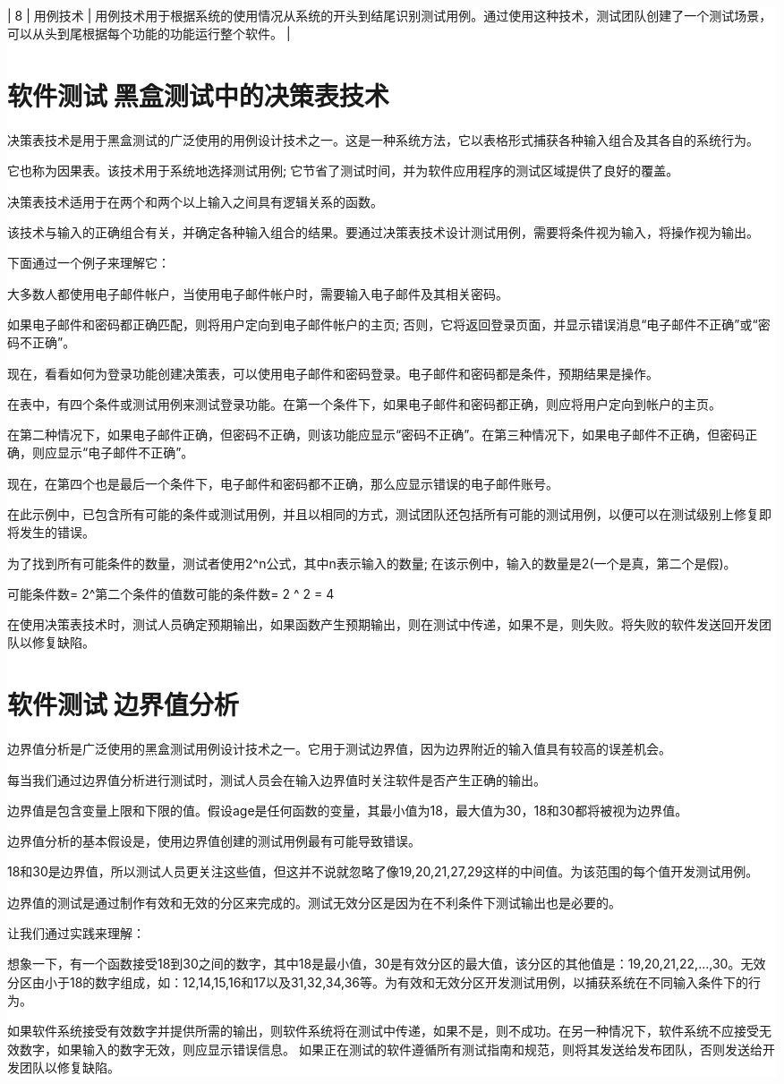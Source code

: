 | 8   | 用例技术    | 用例技术用于根据系统的使用情况从系统的开头到结尾识别测试用例。通过使用这种技术，测试团队创建了一个测试场景，可以从头到尾根据每个功能的功能运行整个软件。 |

# 软件测试 黑盒测试中的决策表技术


决策表技术是用于黑盒测试的广泛使用的用例设计技术之一。这是一种系统方法，它以表格形式捕获各种输入组合及其各自的系统行为。

它也称为因果表。该技术用于系统地选择测试用例; 它节省了测试时间，并为软件应用程序的测试区域提供了良好的覆盖。

决策表技术适用于在两个和两个以上输入之间具有逻辑关系的函数。

该技术与输入的正确组合有关，并确定各种输入组合的结果。要通过决策表技术设计测试用例，需要将条件视为输入，将操作视为输出。

下面通过一个例子来理解它：

大多数人都使用电子邮件帐户，当使用电子邮件帐户时，需要输入电子邮件及其相关密码。

如果电子邮件和密码都正确匹配，则将用户定向到电子邮件帐户的主页; 否则，它将返回登录页面，并显示错误消息“电子邮件不正确”或“密码不正确”。

现在，看看如何为登录功能创建决策表，可以使用电子邮件和密码登录。电子邮件和密码都是条件，预期结果是操作。

在表中，有四个条件或测试用例来测试登录功能。在第一个条件下，如果电子邮件和密码都正确，则应将用户定向到帐户的主页。

在第二种情况下，如果电子邮件正确，但密码不正确，则该功能应显示“密码不正确”。在第三种情况下，如果电子邮件不正确，但密码正确，则应显示“电子邮件不正确”。

现在，在第四个也是最后一个条件下，电子邮件和密码都不正确，那么应显示错误的电子邮件账号。

在此示例中，已包含所有可能的条件或测试用例，并且以相同的方式，测试团队还包括所有可能的测试用例，以便可以在测试级别上修复即将发生的错误。

为了找到所有可能条件的数量，测试者使用2^n公式，其中n表示输入的数量; 在该示例中，输入的数量是2(一个是真，第二个是假)。

可能条件数= 2^第二个条件的值数可能的条件数= 2 ^ 2 = 4

在使用决策表技术时，测试人员确定预期输出，如果函数产生预期输出，则在测试中传递，如果不是，则失败。将失败的软件发送回开发团队以修复缺陷。

# 软件测试 边界值分析


边界值分析是广泛使用的黑盒测试用例设计技术之一。它用于测试边界值，因为边界附近的输入值具有较高的误差机会。

每当我们通过边界值分析进行测试时，测试人员会在输入边界值时关注软件是否产生正确的输出。

边界值是包含变量上限和下限的值。假设age是任何函数的变量，其最小值为18，最大值为30，18和30都将被视为边界值。

边界值分析的基本假设是，使用边界值创建的测试用例最有可能导致错误。

18和30是边界值，所以测试人员更关注这些值，但这并不说就忽略了像19,20,21,27,29这样的中间值。为该范围的每个值开发测试用例。

边界值的测试是通过制作有效和无效的分区来完成的。测试无效分区是因为在不利条件下测试输出也是必要的。

让我们通过实践来理解：

想象一下，有一个函数接受18到30之间的数字，其中18是最小值，30是有效分区的最大值，该分区的其他值是：19,20,21,22,...,30。无效分区由小于18的数字组成，如：12,14,15,16和17以及31,32,34,36等。为有效和无效分区开发测试用例，以捕获系统在不同输入条件下的行为。

如果软件系统接受有效数字并提供所需的输出，则软件系统将在测试中传递，如果不是，则不成功。在另一种情况下，软件系统不应接受无效数字，如果输入的数字无效，则应显示错误信息。 如果正在测试的软件遵循所有测试指南和规范，则将其发送给发布团队，否则发送给开发团队以修复缺陷。